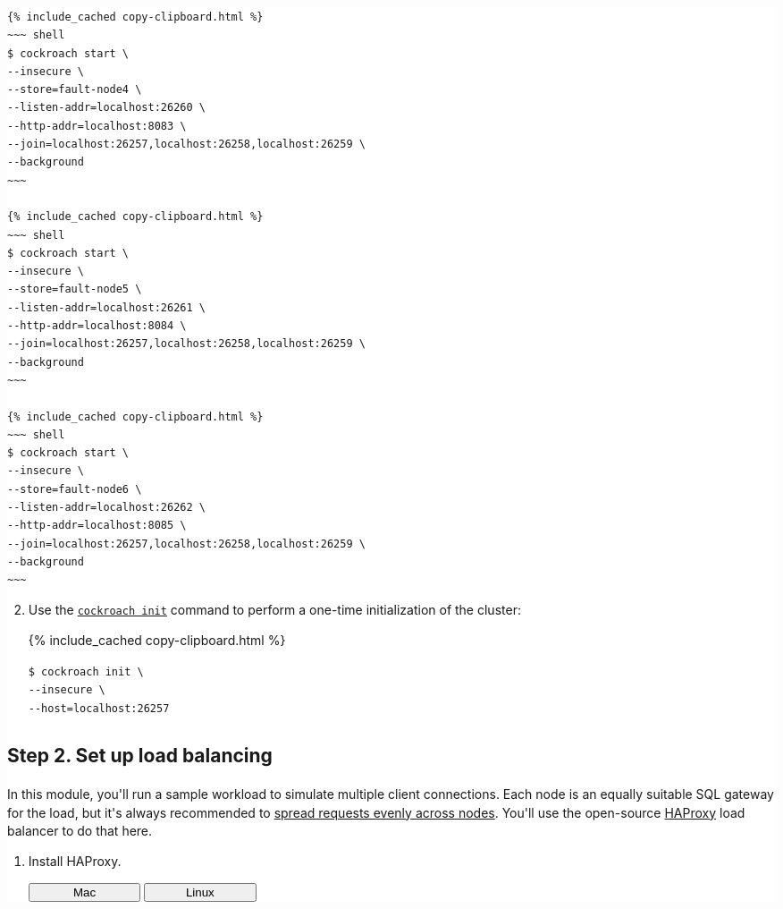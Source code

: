     {% include_cached copy-clipboard.html %}
    ~~~ shell
    $ cockroach start \
    --insecure \
    --store=fault-node4 \
    --listen-addr=localhost:26260 \
    --http-addr=localhost:8083 \
    --join=localhost:26257,localhost:26258,localhost:26259 \
    --background
    ~~~

    {% include_cached copy-clipboard.html %}
    ~~~ shell
    $ cockroach start \
    --insecure \
    --store=fault-node5 \
    --listen-addr=localhost:26261 \
    --http-addr=localhost:8084 \
    --join=localhost:26257,localhost:26258,localhost:26259 \
    --background
    ~~~

    {% include_cached copy-clipboard.html %}
    ~~~ shell
    $ cockroach start \
    --insecure \
    --store=fault-node6 \
    --listen-addr=localhost:26262 \
    --http-addr=localhost:8085 \
    --join=localhost:26257,localhost:26258,localhost:26259 \
    --background
    ~~~

2. Use the [`cockroach init`](cockroach-init.html) command to perform a one-time initialization of the cluster:

    {% include_cached copy-clipboard.html %}
    ~~~ shell
    $ cockroach init \
    --insecure \
    --host=localhost:26257
    ~~~

## Step 2. Set up load balancing

In this module, you'll run a sample workload to simulate multiple client connections. Each node is an equally suitable SQL gateway for the load, but it's always recommended to [spread requests evenly across nodes](recommended-production-settings.html#load-balancing). You'll use the open-source [HAProxy](http://www.haproxy.org/) load balancer to do that here.

1. Install HAProxy.

    <div class="filters clearfix">
      <button style="width: 15%" class="filter-button" data-scope="mac">Mac</button>
      <button style="width: 15%" class="filter-button" data-scope="linux">Linux</button>
    </div>
    <p></p>

